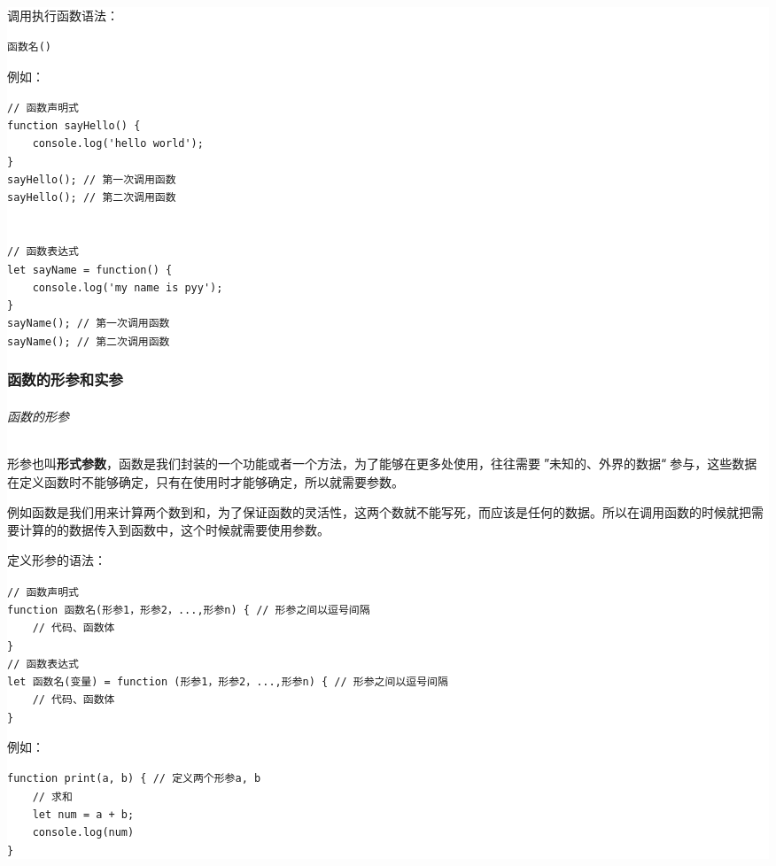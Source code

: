 调用执行函数语法： 

```
函数名()
```

例如：

```
// 函数声明式
function sayHello() {
	console.log('hello world');
}
sayHello(); // 第一次调用函数
sayHello(); // 第二次调用函数


// 函数表达式
let sayName = function() {
	console.log('my name is pyy');
}
sayName(); // 第一次调用函数
sayName(); // 第二次调用函数
```





### 函数的形参和实参

###### 函数的形参

形参也叫**形式参数**，函数是我们封装的一个功能或者一个方法，为了能够在更多处使用，往往需要 ”未知的、外界的数据“ 参与，这些数据在定义函数时不能够确定，只有在使用时才能够确定，所以就需要参数。

例如函数是我们用来计算两个数到和，为了保证函数的灵活性，这两个数就不能写死，而应该是任何的数据。所以在调用函数的时候就把需要计算的的数据传入到函数中，这个时候就需要使用参数。

定义形参的语法：

```
// 函数声明式
function 函数名(形参1，形参2，...,形参n) { // 形参之间以逗号间隔
	// 代码、函数体
}
// 函数表达式
let 函数名(变量) = function (形参1，形参2，...,形参n) { // 形参之间以逗号间隔
	// 代码、函数体
}
```

例如：

```
function print(a, b) { // 定义两个形参a, b
	// 求和
	let num = a + b;
	console.log(num)
}
```
